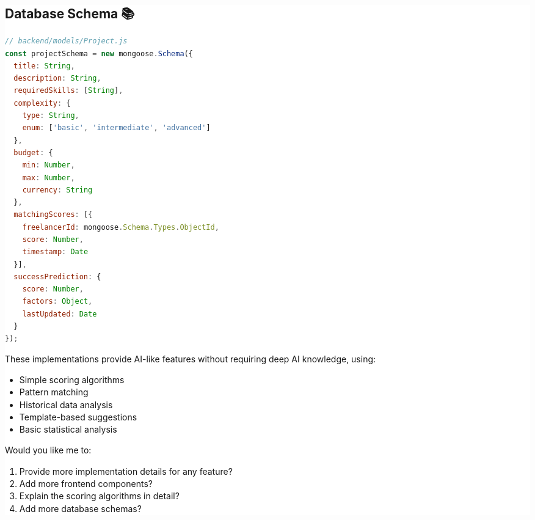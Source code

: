 ## Database Schema 📚

```javascript
// backend/models/Project.js
const projectSchema = new mongoose.Schema({
  title: String,
  description: String,
  requiredSkills: [String],
  complexity: {
    type: String,
    enum: ['basic', 'intermediate', 'advanced']
  },
  budget: {
    min: Number,
    max: Number,
    currency: String
  },
  matchingScores: [{
    freelancerId: mongoose.Schema.Types.ObjectId,
    score: Number,
    timestamp: Date
  }],
  successPrediction: {
    score: Number,
    factors: Object,
    lastUpdated: Date
  }
});
```

These implementations provide AI-like features without requiring deep AI knowledge, using:
- Simple scoring algorithms
- Pattern matching
- Historical data analysis
- Template-based suggestions
- Basic statistical analysis

Would you like me to:
1. Provide more implementation details for any feature?
2. Add more frontend components?
3. Explain the scoring algorithms in detail?
4. Add more database schemas?
